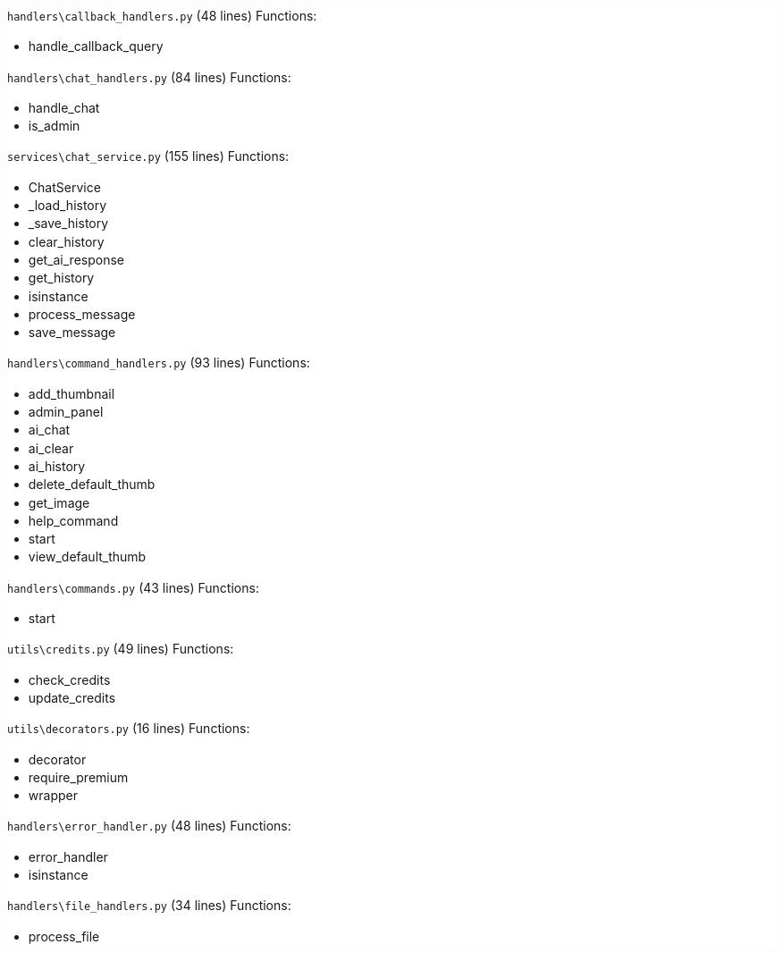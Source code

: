 `handlers\callback_handlers.py` (48 lines)
Functions:
- handle_callback_query

`handlers\chat_handlers.py` (84 lines)
Functions:
- handle_chat
- is_admin

`services\chat_service.py` (155 lines)
Functions:
- ChatService
- _load_history
- _save_history
- clear_history
- get_ai_response
- get_history
- isinstance
- process_message
- save_message

`handlers\command_handlers.py` (93 lines)
Functions:
- add_thumbnail
- admin_panel
- ai_chat
- ai_clear
- ai_history
- delete_default_thumb
- get_image
- help_command
- start
- view_default_thumb

`handlers\commands.py` (43 lines)
Functions:
- start

`utils\credits.py` (49 lines)
Functions:
- check_credits
- update_credits

`utils\decorators.py` (16 lines)
Functions:
- decorator
- require_premium
- wrapper

`handlers\error_handler.py` (48 lines)
Functions:
- error_handler
- isinstance

`handlers\file_handlers.py` (34 lines)
Functions:
- process_file
